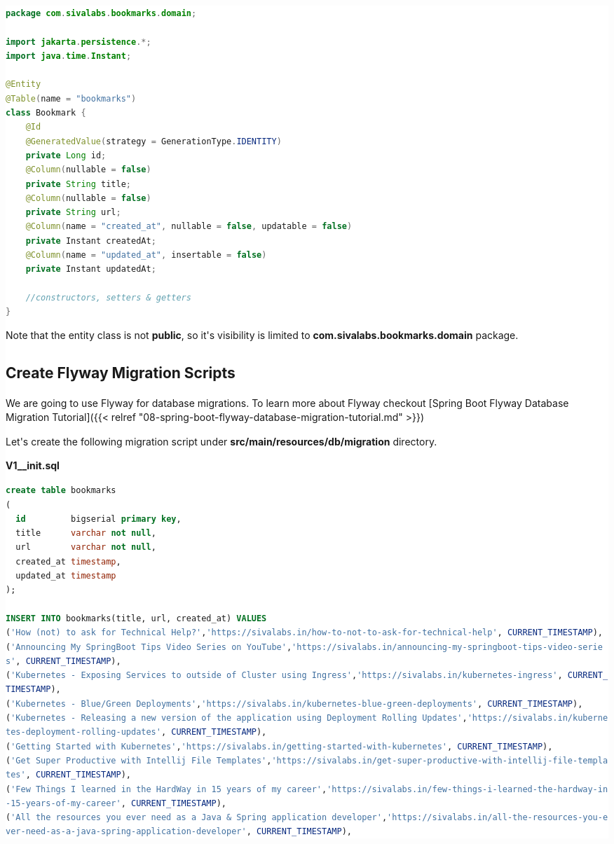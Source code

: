 ```java
package com.sivalabs.bookmarks.domain;

import jakarta.persistence.*;
import java.time.Instant;

@Entity
@Table(name = "bookmarks")
class Bookmark {
    @Id
    @GeneratedValue(strategy = GenerationType.IDENTITY)
    private Long id;
    @Column(nullable = false)
    private String title;
    @Column(nullable = false)
    private String url;
    @Column(name = "created_at", nullable = false, updatable = false)
    private Instant createdAt;
    @Column(name = "updated_at", insertable = false)
    private Instant updatedAt;

    //constructors, setters & getters
}
```

Note that the entity class is not **public**, so it's visibility is limited to **com.sivalabs.bookmarks.domain** package.

## Create Flyway Migration Scripts
We are going to use Flyway for database migrations.
To learn more about Flyway checkout [Spring Boot Flyway Database Migration Tutorial]({{< relref "08-spring-boot-flyway-database-migration-tutorial.md" >}})

Let's create the following migration script under **src/main/resources/db/migration** directory. 

**V1__init.sql**
```sql
create table bookmarks
(
  id         bigserial primary key,
  title      varchar not null,
  url        varchar not null,
  created_at timestamp,
  updated_at timestamp
);

INSERT INTO bookmarks(title, url, created_at) VALUES
('How (not) to ask for Technical Help?','https://sivalabs.in/how-to-not-to-ask-for-technical-help', CURRENT_TIMESTAMP),
('Announcing My SpringBoot Tips Video Series on YouTube','https://sivalabs.in/announcing-my-springboot-tips-video-series', CURRENT_TIMESTAMP),
('Kubernetes - Exposing Services to outside of Cluster using Ingress','https://sivalabs.in/kubernetes-ingress', CURRENT_TIMESTAMP),
('Kubernetes - Blue/Green Deployments','https://sivalabs.in/kubernetes-blue-green-deployments', CURRENT_TIMESTAMP),
('Kubernetes - Releasing a new version of the application using Deployment Rolling Updates','https://sivalabs.in/kubernetes-deployment-rolling-updates', CURRENT_TIMESTAMP),
('Getting Started with Kubernetes','https://sivalabs.in/getting-started-with-kubernetes', CURRENT_TIMESTAMP),
('Get Super Productive with Intellij File Templates','https://sivalabs.in/get-super-productive-with-intellij-file-templates', CURRENT_TIMESTAMP),
('Few Things I learned in the HardWay in 15 years of my career','https://sivalabs.in/few-things-i-learned-the-hardway-in-15-years-of-my-career', CURRENT_TIMESTAMP),
('All the resources you ever need as a Java & Spring application developer','https://sivalabs.in/all-the-resources-you-ever-need-as-a-java-spring-application-developer', CURRENT_TIMESTAMP),
```